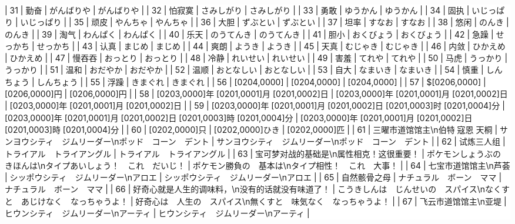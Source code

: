 | 31 | 勤奋 | がんばりや | がんばりや |
| 32 | 怕寂寞 | さみしがり | さみしがり |
| 33 | 勇敢 | ゆうかん | ゆうかん |
| 34 | 固执 | いじっぱり | いじっぱり |
| 35 | 顽皮 | やんちゃ | やんちゃ |
| 36 | 大胆 | ずぶとい | ずぶとい |
| 37 | 坦率 | すなお | すなお |
| 38 | 悠闲 | のんき | のんき |
| 39 | 淘气 | わんぱく | わんぱく |
| 40 | 乐天 | のうてんき | のうてんき |
| 41 | 胆小 | おくびょう | おくびょう |
| 42 | 急躁 | せっかち | せっかち |
| 43 | 认真 | まじめ | まじめ |
| 44 | 爽朗 | ようき | ようき |
| 45 | 天真 | むじゃき | むじゃき |
| 46 | 内敛 | ひかえめ | ひかえめ |
| 47 | 慢吞吞 | おっとり | おっとり |
| 48 | 冷静 | れいせい | れいせい |
| 49 | 害羞 | てれや | てれや |
| 50 | 马虎 | うっかり | うっかり |
| 51 | 温和 | おだやか | おだやか |
| 52 | 温顺 | おとなしい | おとなしい |
| 53 | 自大 | なまいき | なまいき |
| 54 | 慎重 | しんちょう | しんちょう |
| 55 | 浮躁 | きまぐれ | きまぐれ |
| 56 | [0204,0000] | [0204,0000] | [0204,0000] |
| 57 | $[0206,0000] | [0206,0000]円 | [0206,0000]円 |
| 58 | [0203,0000]年 [0201,0001]月 [0201,0002]日 | [0203,0000]年 [0201,0001]月 [0201,0002]日 | [0203,0000]年 [0201,0001]月 [0201,0002]日 |
| 59 | [0203,0000]年 [0201,0001]月 [0201,0002]日 [0201,0003]时 [0201,0004]分 | [0203,0000]年 [0201,0001]月 [0201,0002]日 [0201,0003]時 [0201,0004]分 | [0203,0000]年 [0201,0001]月 [0201,0002]日 [0201,0003]時 [0201,0004]分 |
| 60 | [0202,0000]只 | [0202,0000]ひき | [0202,0000]匹 |
| 61 | 三曜市道馆馆主\n伯特 寇恩 天桐 | サンヨウシティ　ジムリーダー\nポッド　コーン　デント | サンヨウシティ　ジムリーダー\nポッド　コーン　デント |
| 62 | 试炼三人组 | トライアル　トライアングル | トライアル　トライアングル |
| 63 | 宝可梦对战的基础是\n属性相克！这很重要！ | ポケモンしょうぶの　きほんは\nタイプあいしょう！　これ　だいじ！ | ポケモン勝負の　基本は\nタイプ相性！　これ　大事！ |
| 64 | 七宝市道馆馆主\n芦荟 | シッポウシティ　ジムリーダー\nアロエ | シッポウシティ　ジムリーダー\nアロエ |
| 65 | 自然骸骨之母 | ナチュラル　ボーン　ママ | ナチュラル　ボーン　ママ |
| 66 | 好奇心就是人生的调味料，\n没有的话就没有味道了！ | こうきしんは　じんせいの　スパイス\nなくすと　あじけなく　なっちゃうよ！ | 好奇心は　人生の　スパイス\n無くすと　味気なく　なっちゃうよ！ |
| 67 | 飞云市道馆馆主\n亚堤 | ヒウンシティ　ジムリーダー\nアーティ | ヒウンシティ　ジムリーダー\nアーティ |